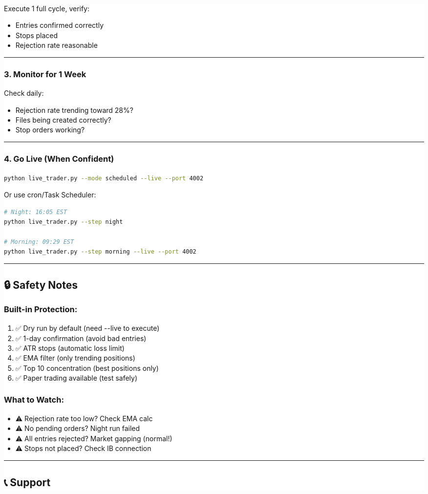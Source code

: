 Execute 1 full cycle, verify:
- Entries confirmed correctly
- Stops placed
- Rejection rate reasonable

---

### **3. Monitor for 1 Week**

Check daily:
- Rejection rate trending toward 28%?
- Files being created correctly?
- Stop orders working?

---

### **4. Go Live** (When Confident)

```bash
python live_trader.py --mode scheduled --live --port 4002
```

Or use cron/Task Scheduler:
```bash
# Night: 16:05 EST
python live_trader.py --step night

# Morning: 09:29 EST
python live_trader.py --step morning --live --port 4002
```

---

## 🔒 **Safety Notes**

### **Built-in Protection:**

1. ✅ Dry run by default (need --live to execute)
2. ✅ 1-day confirmation (avoid bad entries)
3. ✅ ATR stops (automatic loss limit)
4. ✅ EMA filter (only trending positions)
5. ✅ Top 10 concentration (best positions only)
6. ✅ Paper trading available (test safely)

### **What to Watch:**

- ⚠️ Rejection rate too low? Check EMA calc
- ⚠️ No pending orders? Night run failed
- ⚠️ All entries rejected? Market gapping (normal!)
- ⚠️ Stops not placed? Check IB connection

---

## 📞 **Support**
